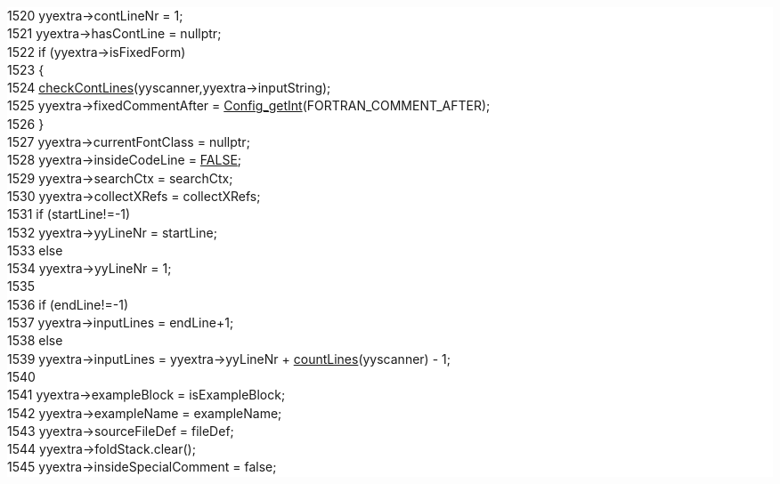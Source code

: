 <div class="doxyCodeLine"><span class="doxyLineNumber">1520</span><span class="doxyLineContent"><span class="doxyHighlight">  yyextra-&gt;contLineNr = 1;</span></span></div>
<div class="doxyCodeLine"><span class="doxyLineNumber">1521</span><span class="doxyLineContent"><span class="doxyHighlight">  yyextra-&gt;hasContLine = </span><span class="doxyHighlightKeyword">nullptr</span><span class="doxyHighlight">;</span></span></div>
<div class="doxyCodeLine"><span class="doxyLineNumber">1522</span><span class="doxyLineContent"><span class="doxyHighlight">  </span><span class="doxyHighlightKeywordFlow">if</span><span class="doxyHighlight"> (yyextra-&gt;isFixedForm)</span></span></div>
<div class="doxyCodeLine"><span class="doxyLineNumber">1523</span><span class="doxyLineContent"><span class="doxyHighlight">  {</span></span></div>
<div class="doxyCodeLine"><span class="doxyLineNumber">1524</span><span class="doxyLineContent"><span class="doxyHighlight">    <a href="/web-doxygen/docs/api/files/src/fortrancode-l/#a738fe0f13b025379789e42ee04dcc54f">checkContLines</a>(yyscanner,yyextra-&gt;inputString);</span></span></div>
<div class="doxyCodeLine"><span class="doxyLineNumber">1525</span><span class="doxyLineContent"><span class="doxyHighlight">    yyextra-&gt;fixedCommentAfter = <a href="/web-doxygen/docs/api/files/src/config-h/#a06b59c3720174e9078f613095a89b295">Config_getInt</a>(FORTRAN_COMMENT_AFTER);</span></span></div>
<div class="doxyCodeLine"><span class="doxyLineNumber">1526</span><span class="doxyLineContent"><span class="doxyHighlight">  }</span></span></div>
<div class="doxyCodeLine"><span class="doxyLineNumber">1527</span><span class="doxyLineContent"><span class="doxyHighlight">  yyextra-&gt;currentFontClass = </span><span class="doxyHighlightKeyword">nullptr</span><span class="doxyHighlight">;</span></span></div>
<div class="doxyCodeLine"><span class="doxyLineNumber">1528</span><span class="doxyLineContent"><span class="doxyHighlight">  yyextra-&gt;insideCodeLine = <a href="/web-doxygen/docs/api/files/src/qcstring-h/#aa93f0eb578d23995850d61f7d61c55c1">FALSE</a>;</span></span></div>
<div class="doxyCodeLine"><span class="doxyLineNumber">1529</span><span class="doxyLineContent"><span class="doxyHighlight">  yyextra-&gt;searchCtx = searchCtx;</span></span></div>
<div class="doxyCodeLine"><span class="doxyLineNumber">1530</span><span class="doxyLineContent"><span class="doxyHighlight">  yyextra-&gt;collectXRefs = collectXRefs;</span></span></div>
<div class="doxyCodeLine"><span class="doxyLineNumber">1531</span><span class="doxyLineContent"><span class="doxyHighlight">  </span><span class="doxyHighlightKeywordFlow">if</span><span class="doxyHighlight"> (startLine!=-1)</span></span></div>
<div class="doxyCodeLine"><span class="doxyLineNumber">1532</span><span class="doxyLineContent"><span class="doxyHighlight">    yyextra-&gt;yyLineNr    = startLine;</span></span></div>
<div class="doxyCodeLine"><span class="doxyLineNumber">1533</span><span class="doxyLineContent"><span class="doxyHighlight">  </span><span class="doxyHighlightKeywordFlow">else</span></span></div>
<div class="doxyCodeLine"><span class="doxyLineNumber">1534</span><span class="doxyLineContent"><span class="doxyHighlight">    yyextra-&gt;yyLineNr    = 1;</span></span></div>
<div class="doxyCodeLine"><span class="doxyLineNumber">1535</span></div>
<div class="doxyCodeLine"><span class="doxyLineNumber">1536</span><span class="doxyLineContent"><span class="doxyHighlight">  </span><span class="doxyHighlightKeywordFlow">if</span><span class="doxyHighlight"> (endLine!=-1)</span></span></div>
<div class="doxyCodeLine"><span class="doxyLineNumber">1537</span><span class="doxyLineContent"><span class="doxyHighlight">    yyextra-&gt;inputLines  = endLine+1;</span></span></div>
<div class="doxyCodeLine"><span class="doxyLineNumber">1538</span><span class="doxyLineContent"><span class="doxyHighlight">  </span><span class="doxyHighlightKeywordFlow">else</span></span></div>
<div class="doxyCodeLine"><span class="doxyLineNumber">1539</span><span class="doxyLineContent"><span class="doxyHighlight">    yyextra-&gt;inputLines  = yyextra-&gt;yyLineNr + <a href="/web-doxygen/docs/api/files/src/code-l/#a635b111e9953d65f6353bf0d7eb9fb1f">countLines</a>(yyscanner) - 1;</span></span></div>
<div class="doxyCodeLine"><span class="doxyLineNumber">1540</span></div>
<div class="doxyCodeLine"><span class="doxyLineNumber">1541</span><span class="doxyLineContent"><span class="doxyHighlight">  yyextra-&gt;exampleBlock  = isExampleBlock;</span></span></div>
<div class="doxyCodeLine"><span class="doxyLineNumber">1542</span><span class="doxyLineContent"><span class="doxyHighlight">  yyextra-&gt;exampleName   = exampleName;</span></span></div>
<div class="doxyCodeLine"><span class="doxyLineNumber">1543</span><span class="doxyLineContent"><span class="doxyHighlight">  yyextra-&gt;sourceFileDef = fileDef;</span></span></div>
<div class="doxyCodeLine"><span class="doxyLineNumber">1544</span><span class="doxyLineContent"><span class="doxyHighlight">  yyextra-&gt;foldStack.clear();</span></span></div>
<div class="doxyCodeLine"><span class="doxyLineNumber">1545</span><span class="doxyLineContent"><span class="doxyHighlight">  yyextra-&gt;insideSpecialComment = </span><span class="doxyHighlightKeyword">false</span><span class="doxyHighlight">;</span></span></div>